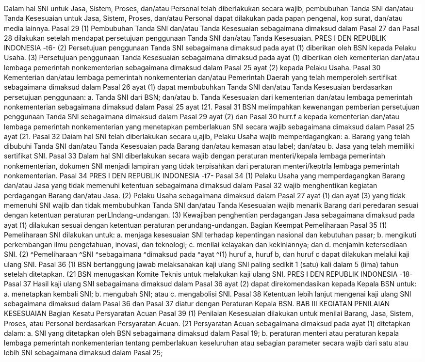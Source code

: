 Dalam hal SNI untuk Jasa, Sistem, Proses, dan/atau Personal telah diberlakukan secara wajib, pembubuhan Tanda SNI dan/atau Tanda Kesesuaian untuk Jasa, Sistem, Proses, dan/atau Personal dapat dilakukan pada papan pengenal, kop surat, dan/atau media lainnya. Pasal 29 (1) Pembubuhan Tanda SNI dan/atau Tanda Kesesuaian sebagaimana dimaksud dalam Pasal 27 dan Pasal 28 dilakukan setelah mendapat persetujuan penggunaan Tanda SNI dan/atau Tanda Kesesuaian. PRES I DEN REPUBLIK INDONESIA -t6- (2) Persetujuan penggunaan Tanda SNI sebagaimana dimaksud pada ayat (1) diberikan oleh BSN kepada Pelaku Usaha. (3) Persetujuan penggunaan Tanda Kesesuaian sebagaimana dimaksud pada ayat (1) diberikan oleh kementerian dan/atau lembaga pemerintah nonkementerian sebagaimana dimaksud dalam Pasal 25 ayat (2) kepada Pelaku Usaha. Pasal 30 Kementerian dan/atau lembaga pemerintah nonkementerian dan/atau Pemerintah Daerah yang telah memperoleh sertifikat sebagaimana dimaksud dalam Pasal 26 ayat (1) dapat membubuhkan Tanda SNI dan/atau Tanda Kesesuaian berdasarkan persetujuan penggunaan:
a. Tanda SNI dari BSN; dan/atau
b. Tanda Kesesuaian dari kementerian dan/atau lembaga pemerintah nonkementerian sebagaimana dimaksud dalam Pasal 25 ayat (21. Pasal 31 BSN melimpahkan kewenangan pemberian persetujuan penggunaan Tanda SNI sebagaimana dimaksud dalam Pasal 29 ayat (2) dan Pasal 30 hurr.f a kepada kementerian dan/atau lembaga pemerintah nonkementerian yang menetapkan pemberlakuan SNI secara wajib sebagaimana dimaksud dalam Pasal 25 ayat (21.
Pasal 32
Daiam hal SNI telah diberlakukan secara u,ajib, Pelaku Usaha wajib memperdagangkan:
a. Barang yang telah dibubuhi Tanda SNI dan/atau Tanda Kesesuaian pada Barang dan/atau kemasan atau label; dan/atau
b. Jasa yang telah memiliki sertifikat SNI. Pasal 33 Dalam hal SNI diberlakukan secara wajib dengan peraturan menteri/kepala lembaga pemerintah nonkementerian, dokumen SNI menjadi lampiran yang tidak terpisahkan dari peraturan menteri/keptrla lembaga pemerintah nonkementerian.
Pasal 34
PRES I DEN REPUBLIK INDONESIA -t7-
Pasal 34
(1) Pelaku Usaha yang memperdagangkan Barang dan/atau Jasa yang tidak memenuhi ketentuan sebagaimana dimaksud dalam Pasal 32 wajib menghentikan kegiatan perdagangan Barang dan/atau Jasa. (2) Pelaku Usaha sebagaimana dimaksud dalam Pasal 27 ayat (1) dan ayat (3) yang tidak memenuhi SNI wajib dan tidak membubuhkan Tanda SNI dan/atau Tanda Kesesuaian wajib menarik Barang dari peredaran sesuai dengan ketentuan peraturan perLlndang-undangan. (3) Kewajiban penghentian perdagangan Jasa sebagaimana dimaksud pada ayat (1) dilakukan sesuai dengan ketentuan peraturan perundang-undangan. Bagian Keempat Pemeliharaan
Pasal 35
(1) Pemeliharaan SNI dilakukan untuk:
a. menjaga kesesuaian SNI terhadap kepentingan nasional dan kebutuhan pasar;
b. mengikuti perkembangan ilmu pengetahuan, inovasi, dan teknologi;
c. menilai kelayakan dan kekiniannya; dan
d. menjamin ketersediaan SNI. {2) ^Pemeliharaan ^SNI ^sebagaimana ^dimaksud pada ^ayat ^(1) huruf a, huruf b, dan huruf c dapat dilakukan melalui kaji ulang SNI.
Pasal 36
(1) BSN bertanggung jawab melaksanakan kaji ulang SNI paling sedikit 1 (satu) kali dalam 5 (lima) tahun setelah ditetapkan. (21 BSN menugaskan Komite Teknis untuk melakukan kaji ulang SNI. PRES I DEN REPUBLIK INDONESIA -18-
Pasal 37
Hasil kaji ulang SNI sebagaimana dimaksud dalam Pasal 36 ayat (2) dapat direkomendasikan kepada Kepala BSN untuk:
a. menetapkan kembali SNI;
b. mengubah SNI; atau
c. mengabolisi SNI.
Pasal 38
Ketentuan lebih lanjut mengenai kaji ulang SNI sebagaimana dimaksud dalam Pasal 36 dan Pasal 37 diatur dengan Peraturan Kepala BSN. BAB III KEGIATAN PENILAIAN KESESUAIAN Bagian Kesatu Persyaratan Acuan
Pasal 39
(1) Penilaian Kesesuaian dilakukan untuk menilai Barang, Jasa, Sistem, Proses, atau Personal berdasarkan Persyaratan Acuan. (21 Persyaratan Acuan sebagaimana dimaksud pada ayat (1) ditetapkan dalam:
a. SNI yang ditetapkan oleh BSN sebagaimana dimaksud dalam Pasal 19;
b. peraturan menteri atau peraturan kepala lembaga pemerintah nonkementerian tentang pemberlakuan keseluruhan atau sebagian parameter secara wajib dari satu atau lebih SNI sebagaimana dimaksud dalam Pasal 25;
